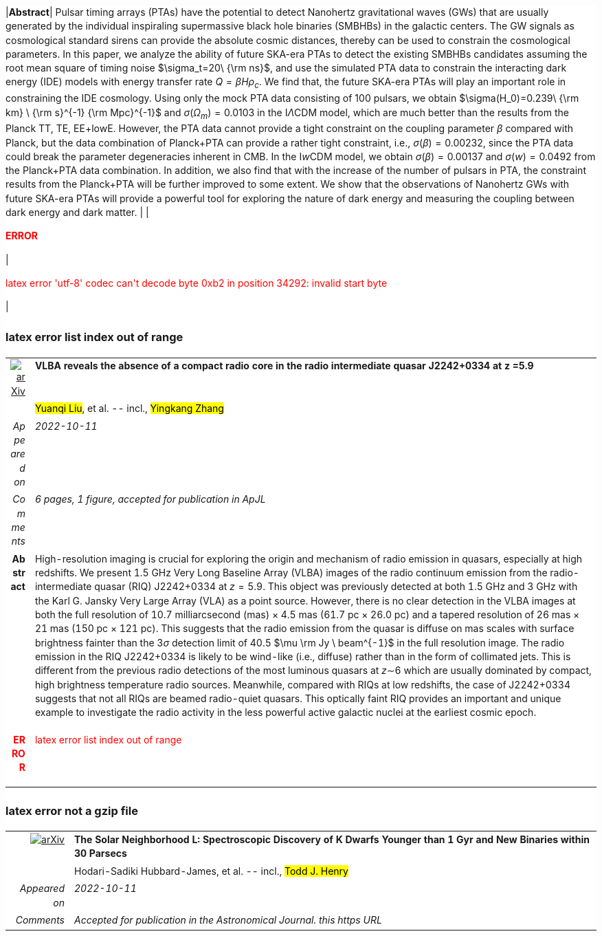 |**Abstract**| Pulsar timing arrays (PTAs) have the potential to detect Nanohertz gravitational waves (GWs) that are usually generated by the individual inspiraling supermassive black hole binaries (SMBHBs) in the galactic centers. The GW signals as cosmological standard sirens can provide the absolute cosmic distances, thereby can be used to constrain the cosmological parameters. In this paper, we analyze the ability of future SKA-era PTAs to detect the existing SMBHBs candidates assuming the root mean square of timing noise $\sigma_t=20\ {\rm ns}$, and use the simulated PTA data to constrain the interacting dark energy (IDE) models with energy transfer rate $Q = \beta H\rho_c$. We find that, the future SKA-era PTAs will play an important role in constraining the IDE cosmology. Using only the mock PTA data consisting of 100 pulsars, we obtain $\sigma(H_0)=0.239\ {\rm km} \ {\rm s}^{-1} {\rm Mpc}^{-1}$ and $\sigma(\Omega_m)=0.0103$ in the I$\Lambda$CDM model, which are much better than the results from the Planck TT, TE, EE+lowE. However, the PTA data cannot provide a tight constraint on the coupling parameter $\beta$ compared with Planck, but the data combination of Planck+PTA can provide a rather tight constraint, i.e., $\sigma(\beta)=0.00232$, since the PTA data could break the parameter degeneracies inherent in CMB. In the I$w$CDM model, we obtain $\sigma(\beta)=0.00137$ and $\sigma(w)=0.0492$ from the Planck+PTA data combination. In addition, we also find that with the increase of the number of pulsars in PTA, the constraint results from the Planck+PTA will be further improved to some extent. We show that the observations of Nanohertz GWs with future SKA-era PTAs will provide a powerful tool for exploring the nature of dark energy and measuring the coupling between dark energy and dark matter. |
|<p style="color:red"> **ERROR** </p>| <p style="color:red">latex error 'utf-8' codec can't decode byte 0xb2 in position 34292: invalid start byte</p> |

### latex error list index out of range 


|||
|---:|:---|
| [![arXiv](https://img.shields.io/badge/arXiv-arXiv:2210.03764-b31b1b.svg)](https://arxiv.org/abs/arXiv:2210.03764) | **VLBA reveals the absence of a compact radio core in the radio  intermediate quasar J2242+0334 at z =5.9**  |
|| <mark>Yuanqi Liu</mark>, et al. -- incl., <mark>Yingkang Zhang</mark> |
|*Appeared on*| *2022-10-11*|
|*Comments*| *6 pages, 1 figure, accepted for publication in ApJL*|
|**Abstract**| High-resolution imaging is crucial for exploring the origin and mechanism of radio emission in quasars, especially at high redshifts. We present 1.5 GHz Very Long Baseline Array (VLBA) images of the radio continuum emission from the radio-intermediate quasar (RIQ) J2242+0334 at $z = 5.9$. This object was previously detected at both 1.5 GHz and 3 GHz with the Karl G. Jansky Very Large Array (VLA) as a point source. However, there is no clear detection in the VLBA images at both the full resolution of 10.7 milliarcsecond (mas) $\times$ 4.5 mas (61.7 pc $\times$ 26.0 pc) and a tapered resolution of 26 mas $\times$ 21 mas (150 pc $\times$ 121 pc). This suggests that the radio emission from the quasar is diffuse on mas scales with surface brightness fainter than the $3\sigma$ detection limit of 40.5 $\mu \rm Jy \ beam^{-1}$ in the full resolution image. The radio emission in the RIQ J2242+0334 is likely to be wind-like (i.e., diffuse) rather than in the form of collimated jets. This is different from the previous radio detections of the most luminous quasars at $z \sim$6 which are usually dominated by compact, high brightness temperature radio sources. Meanwhile, compared with RIQs at low redshifts, the case of J2242+0334 suggests that not all RIQs are beamed radio-quiet quasars. This optically faint RIQ provides an important and unique example to investigate the radio activity in the less powerful active galactic nuclei at the earliest cosmic epoch. |
|<p style="color:red"> **ERROR** </p>| <p style="color:red">latex error list index out of range</p> |

### latex error not a gzip file 


|||
|---:|:---|
| [![arXiv](https://img.shields.io/badge/arXiv-arXiv:2210.03873-b31b1b.svg)](https://arxiv.org/abs/arXiv:2210.03873) | **The Solar Neighborhood L: Spectroscopic Discovery of K Dwarfs Younger  than 1 Gyr and New Binaries within 30 Parsecs**  |
|| Hodari-Sadiki Hubbard-James, et al. -- incl., <mark>Todd J. Henry</mark> |
|*Appeared on*| *2022-10-11*|
|*Comments*| *Accepted for publication in the Astronomical Journal. this https URL*|